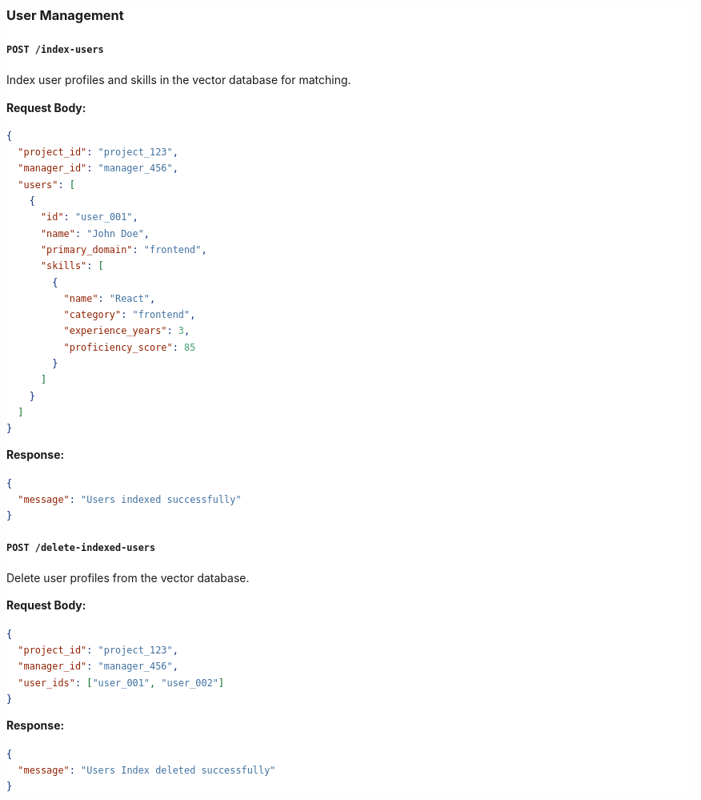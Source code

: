 ### User Management

#### `POST /index-users`

Index user profiles and skills in the vector database for matching.

**Request Body:**
```json
{
  "project_id": "project_123",
  "manager_id": "manager_456",
  "users": [
    {
      "id": "user_001",
      "name": "John Doe",
      "primary_domain": "frontend",
      "skills": [
        {
          "name": "React",
          "category": "frontend",
          "experience_years": 3,
          "proficiency_score": 85
        }
      ]
    }
  ]
}
```

**Response:**
```json
{
  "message": "Users indexed successfully"
}
```

#### `POST /delete-indexed-users`

Delete user profiles from the vector database.

**Request Body:**
```json
{
  "project_id": "project_123",
  "manager_id": "manager_456",
  "user_ids": ["user_001", "user_002"]
}
```

**Response:**
```json
{
  "message": "Users Index deleted successfully"
}
```
